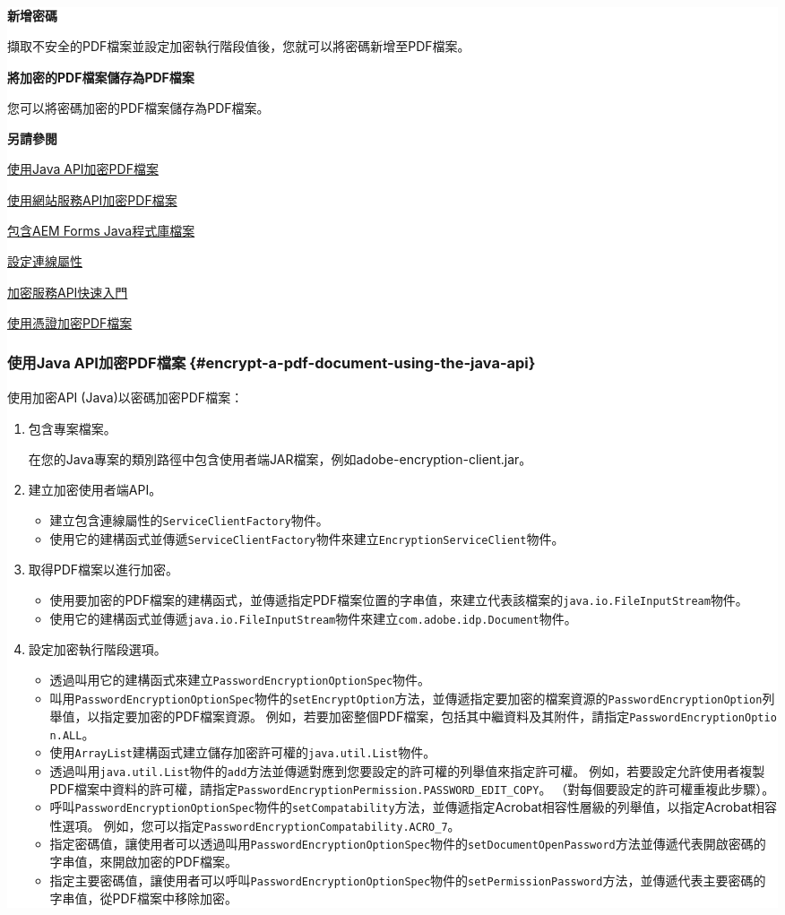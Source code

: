**新增密碼**

擷取不安全的PDF檔案並設定加密執行階段值後，您就可以將密碼新增至PDF檔案。

**將加密的PDF檔案儲存為PDF檔案**

您可以將密碼加密的PDF檔案儲存為PDF檔案。

**另請參閱**

[使用Java API加密PDF檔案](encrypting-decrypting-pdf-documents.md#encrypt-a-pdf-document-using-the-java-api)

[使用網站服務API加密PDF檔案](encrypting-decrypting-pdf-documents.md#encrypting-a-pdf-document-using-the-web-service-api)

[包含AEM Forms Java程式庫檔案](/help/forms/developing/invoking-aem-forms-using-java.md#including-aem-forms-java-library-files)

[設定連線屬性](/help/forms/developing/invoking-aem-forms-using-java.md#setting-connection-properties)

[加密服務API快速入門](/help/forms/developing/encryption-service-java-api-quick.md#encryption-service-java-api-quick-start-soap)

[使用憑證加密PDF檔案](encrypting-decrypting-pdf-documents.md#encrypting-pdf-documents-with-certificates)

### 使用Java API加密PDF檔案 {#encrypt-a-pdf-document-using-the-java-api}

使用加密API (Java)以密碼加密PDF檔案：

1. 包含專案檔案。

   在您的Java專案的類別路徑中包含使用者端JAR檔案，例如adobe-encryption-client.jar。

1. 建立加密使用者端API。

   * 建立包含連線屬性的`ServiceClientFactory`物件。
   * 使用它的建構函式並傳遞`ServiceClientFactory`物件來建立`EncryptionServiceClient`物件。

1. 取得PDF檔案以進行加密。

   * 使用要加密的PDF檔案的建構函式，並傳遞指定PDF檔案位置的字串值，來建立代表該檔案的`java.io.FileInputStream`物件。
   * 使用它的建構函式並傳遞`java.io.FileInputStream`物件來建立`com.adobe.idp.Document`物件。

1. 設定加密執行階段選項。

   * 透過叫用它的建構函式來建立`PasswordEncryptionOptionSpec`物件。
   * 叫用`PasswordEncryptionOptionSpec`物件的`setEncryptOption`方法，並傳遞指定要加密的檔案資源的`PasswordEncryptionOption`列舉值，以指定要加密的PDF檔案資源。 例如，若要加密整個PDF檔案，包括其中繼資料及其附件，請指定`PasswordEncryptionOption.ALL`。
   * 使用`ArrayList`建構函式建立儲存加密許可權的`java.util.List`物件。
   * 透過叫用`java.util.List`物件的`add`方法並傳遞對應到您要設定的許可權的列舉值來指定許可權。 例如，若要設定允許使用者複製PDF檔案中資料的許可權，請指定`PasswordEncryptionPermission.PASSWORD_EDIT_COPY`。 （對每個要設定的許可權重複此步驟）。
   * 呼叫`PasswordEncryptionOptionSpec`物件的`setCompatability`方法，並傳遞指定Acrobat相容性層級的列舉值，以指定Acrobat相容性選項。 例如，您可以指定`PasswordEncryptionCompatability.ACRO_7`。
   * 指定密碼值，讓使用者可以透過叫用`PasswordEncryptionOptionSpec`物件的`setDocumentOpenPassword`方法並傳遞代表開啟密碼的字串值，來開啟加密的PDF檔案。
   * 指定主要密碼值，讓使用者可以呼叫`PasswordEncryptionOptionSpec`物件的`setPermissionPassword`方法，並傳遞代表主要密碼的字串值，從PDF檔案中移除加密。
